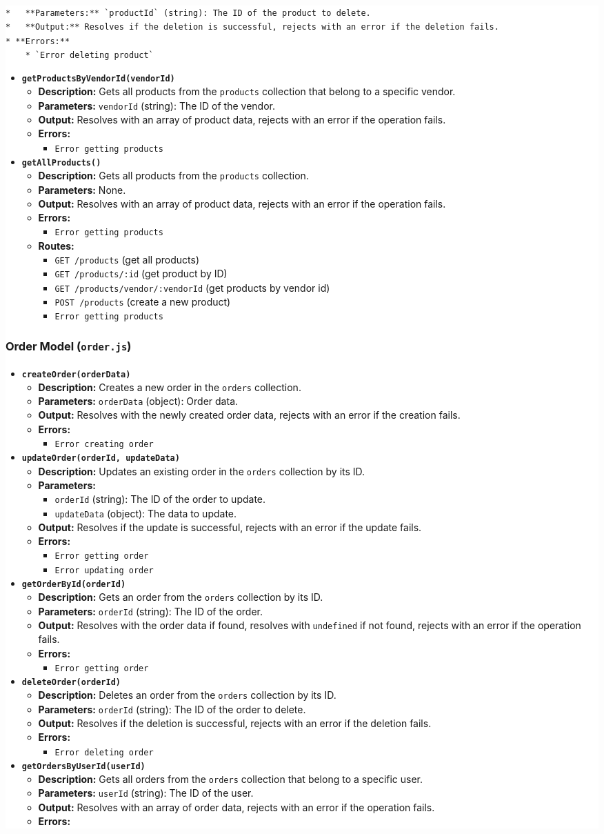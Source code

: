     *   **Parameters:** `productId` (string): The ID of the product to delete.
    *   **Output:** Resolves if the deletion is successful, rejects with an error if the deletion fails.
    * **Errors:**
        * `Error deleting product`
*   **`getProductsByVendorId(vendorId)`**
    *   **Description:** Gets all products from the `products` collection that belong to a specific vendor.
    *   **Parameters:** `vendorId` (string): The ID of the vendor.
    *   **Output:** Resolves with an array of product data, rejects with an error if the operation fails.
    * **Errors:**
        * `Error getting products`
*   **`getAllProducts()`**
    *   **Description:** Gets all products from the `products` collection.
    *   **Parameters:** None.
    *   **Output:** Resolves with an array of product data, rejects with an error if the operation fails.
    * **Errors:**
        * `Error getting products`
    * **Routes:**
        *   `GET /products` (get all products)
        *   `GET /products/:id` (get product by ID)
        *   `GET /products/vendor/:vendorId` (get products by vendor id)
        *   `POST /products` (create a new product)
        * `Error getting products`

### Order Model (`order.js`)

*   **`createOrder(orderData)`**
    *   **Description:** Creates a new order in the `orders` collection.
    *   **Parameters:** `orderData` (object): Order data.
    *   **Output:** Resolves with the newly created order data, rejects with an error if the creation fails.
    * **Errors:**
        * `Error creating order`
*   **`updateOrder(orderId, updateData)`**
    *   **Description:** Updates an existing order in the `orders` collection by its ID.
    *   **Parameters:**
        *   `orderId` (string): The ID of the order to update.
        *   `updateData` (object): The data to update.
    *   **Output:** Resolves if the update is successful, rejects with an error if the update fails.
    * **Errors:**
        * `Error getting order`
        * `Error updating order`
*   **`getOrderById(orderId)`**
    *   **Description:** Gets an order from the `orders` collection by its ID.
    *   **Parameters:** `orderId` (string): The ID of the order.
    *   **Output:** Resolves with the order data if found, resolves with `undefined` if not found, rejects with an error if the operation fails.
    * **Errors:**
        * `Error getting order`
*   **`deleteOrder(orderId)`**
    *   **Description:** Deletes an order from the `orders` collection by its ID.
    *   **Parameters:** `orderId` (string): The ID of the order to delete.
    *   **Output:** Resolves if the deletion is successful, rejects with an error if the deletion fails.
    * **Errors:**
        * `Error deleting order`
*   **`getOrdersByUserId(userId)`**
    *   **Description:** Gets all orders from the `orders` collection that belong to a specific user.
    *   **Parameters:** `userId` (string): The ID of the user.
    *   **Output:** Resolves with an array of order data, rejects with an error if the operation fails.
    * **Errors:**